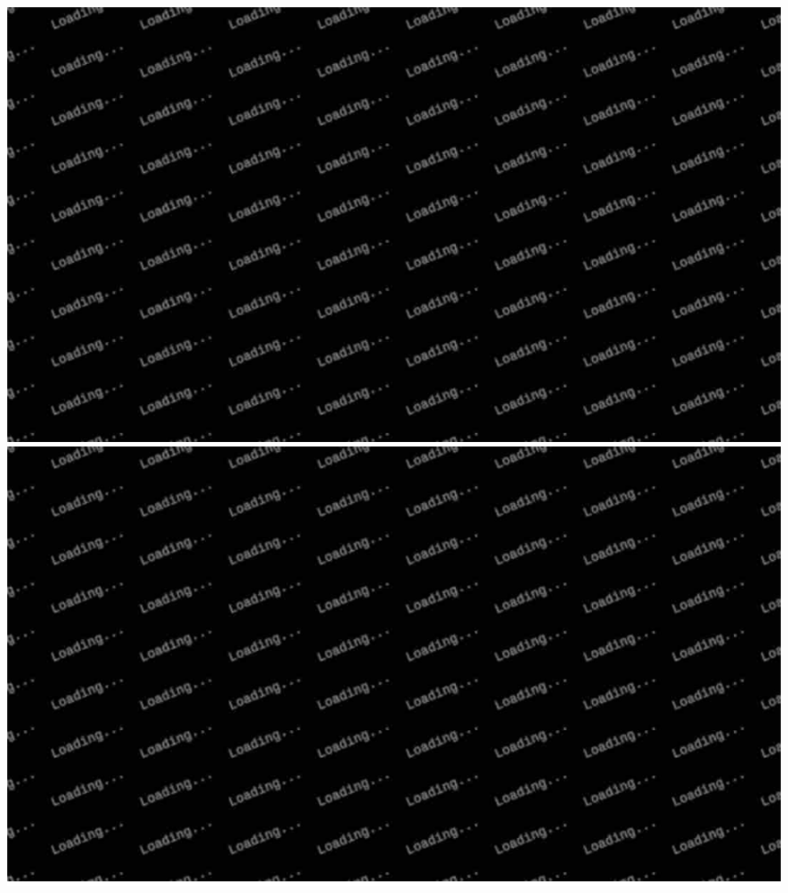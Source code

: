 <div id="container1" class="twentytwenty-container">
 <img width="100%" height="100%" class="lazyload" src="./../images/loading.jpg"
 data-src="./../images/VA32/tv-10920-1090px.jpg"
 data-srcset="./../images/VA32/tv-10920-512px.jpg 512w,
 ./../images/VA32/tv-10920-768px.jpg 768w,
 ./../images/VA32/tv-10920-1090px.jpg 1090w"
 sizes="(min-width: 1218px) 1090px,
 (min-width: 768px) 87vw,
 89vw" />
 <img width="100%" height="100%" class="lazyload" src="./../images/loading.jpg"
 data-src="./../images/VA32/bd-10920-1090px.jpg"
 data-srcset="./../images/VA32/bd-10920-512px.jpg 512w,
 ./../images/VA32/bd-10920-768px.jpg 768w,
 ./../images/VA32/bd-10920-1090px.jpg 1090w"